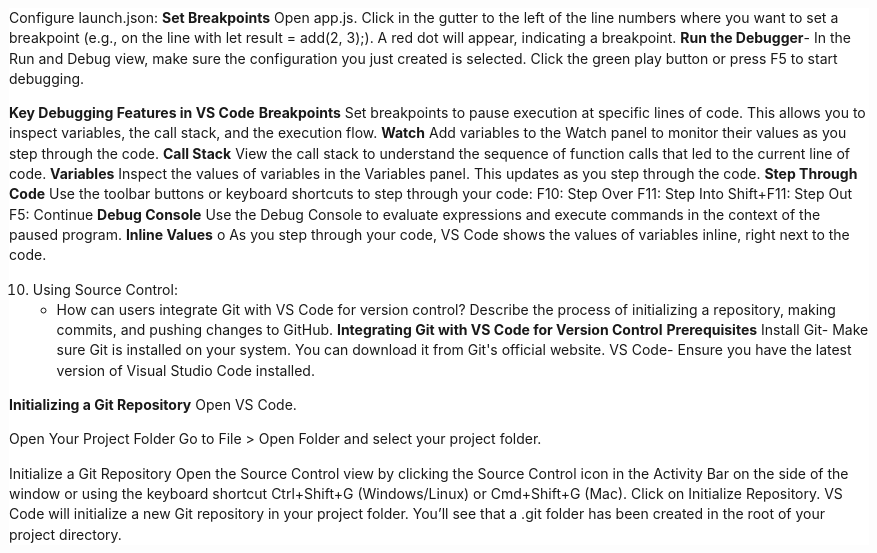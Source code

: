 Configure launch.json:
**Set Breakpoints**
Open app.js.
Click in the gutter to the left of the line numbers where you want to set a breakpoint (e.g., on the line with let result = add(2, 3);).
A red dot will appear, indicating a breakpoint.
**Run the Debugger**- In the Run and Debug view, make sure the configuration you just created is selected.
Click the green play button or press F5 to start debugging.

**Key Debugging Features in VS Code**
**Breakpoints**
Set breakpoints to pause execution at specific lines of code. This allows you to inspect variables, the call stack, and the execution flow.
**Watch**
Add variables to the Watch panel to monitor their values as you step through the code.
**Call Stack**
View the call stack to understand the sequence of function calls that led to the current line of code.
**Variables**
Inspect the values of variables in the Variables panel. This updates as you step through the code.
**Step Through Code**
Use the toolbar buttons or keyboard shortcuts to step through your code:
F10: Step Over
F11: Step Into
Shift+F11: Step Out
F5: Continue
**Debug Console**
Use the Debug Console to evaluate expressions and execute commands in the context of the paused program.
**Inline Values**
o	As you step through your code, VS Code shows the values of variables inline, right next to the code.


10. Using Source Control:
    - How can users integrate Git with VS Code for version control? Describe the process of initializing a repository, making commits, and pushing changes to GitHub.
**Integrating Git with VS Code for Version Control**
**Prerequisites**
Install Git- Make sure Git is installed on your system. You can download it from Git's official website.
VS Code- Ensure you have the latest version of Visual Studio Code installed.

**Initializing a Git Repository**
Open VS Code.

Open Your Project Folder
Go to File > Open Folder and select your project folder.

Initialize a Git Repository
Open the Source Control view by clicking the Source Control icon in the Activity Bar on the side of the window or using the keyboard shortcut Ctrl+Shift+G (Windows/Linux) or Cmd+Shift+G (Mac).
Click on Initialize Repository.
VS Code will initialize a new Git repository in your project folder. You’ll see that a .git folder has been created in the root of your project directory.
